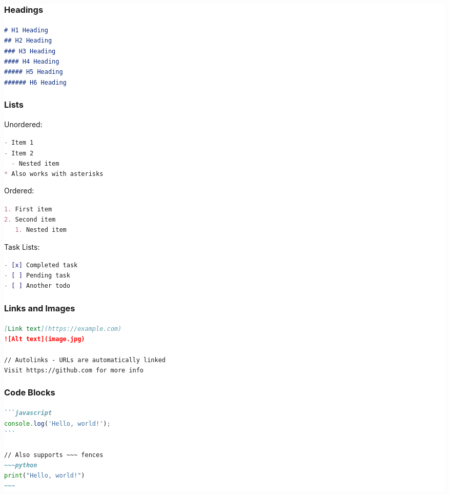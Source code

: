 ### Headings
```markdown
# H1 Heading
## H2 Heading
### H3 Heading
#### H4 Heading
##### H5 Heading
###### H6 Heading
```

### Lists

Unordered:
```markdown
- Item 1
- Item 2
  - Nested item
* Also works with asterisks
```

Ordered:
```markdown
1. First item
2. Second item
   1. Nested item
```

Task Lists:
```markdown
- [x] Completed task
- [ ] Pending task
- [ ] Another todo
```

### Links and Images
```markdown
[Link text](https://example.com)
![Alt text](image.jpg)

// Autolinks - URLs are automatically linked
Visit https://github.com for more info
```

### Code Blocks
````markdown
```javascript
console.log('Hello, world!');
```

// Also supports ~~~ fences
~~~python
print("Hello, world!")
~~~
````
